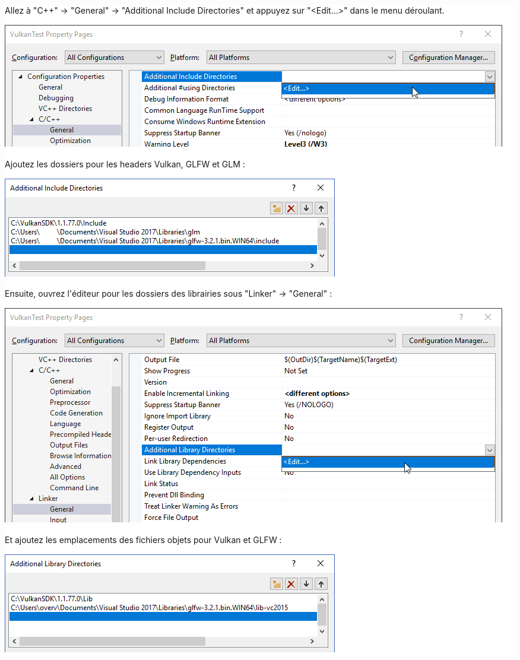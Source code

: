 Allez à "C++" -> "General" -> "Additional Include Directories" et appuyez sur "<Edit...>" dans le menu déroulant.

![](/images/vs_cpp_general.png)

Ajoutez les dossiers pour les headers Vulkan, GLFW et GLM :

![](/images/vs_include_dirs.png)

Ensuite, ouvrez l'éditeur pour les dossiers des librairies sous "Linker" -> "General" :

![](/images/vs_link_settings.png)

Et ajoutez les emplacements des fichiers objets pour Vulkan et GLFW :

![](/images/vs_link_dirs.png)
